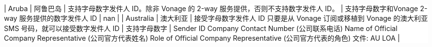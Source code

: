 | Aruba                            | 阿鲁巴岛                         | 支持字母数字发件人 ID。除非 Vonage 的 2-way 服务提供，否则不支持数字发件人 ID。                                                                                                                                                                                                                                                                                                                                                                                                                                             | 支持字母数字和Vonage 2-way 服务提供的数字发件人 ID                                             | nan                                                                                                                                                                                                                                                                                                                                                                                                                                                                                                                                                                                                                                                                                                                                                                                                                                                                                                                                                                                                                                                                                                                                                                                                                                                                                                                                                                                                                                                                                                                                                                                                                                                                                                        |
| Australia                        | 澳大利亚                         | 接受字母数字发件人 ID 只要是从 Vonage 订阅或移植到 Vonage 的澳大利亚 SMS 号码，就可以接受数字发件人 ID                                                                                                                                                                                                                                                                                                                                                                                                                      | 支持字母数字                                                                                   | Sender ID Company Contact Number (公司联系电话) Name of Official Company Representative (公司官方代表姓名) Role of Official Company Representative (公司官方代表的角色) 文件: AU LOA                                                                                                                                                                                                                                                                                                                                                                                                                                                                                                                                                                                                                                                                                                                                                                                                                                                                                                                                                                                                                                                                                                                                                                                                                                                                                                                                                                                                                                                                                                                       |